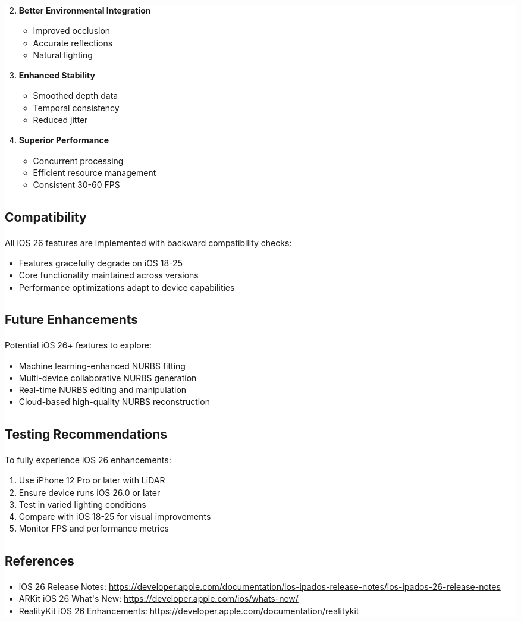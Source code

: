 2. **Better Environmental Integration**
   - Improved occlusion
   - Accurate reflections
   - Natural lighting

3. **Enhanced Stability**
   - Smoothed depth data
   - Temporal consistency
   - Reduced jitter

4. **Superior Performance**
   - Concurrent processing
   - Efficient resource management
   - Consistent 30-60 FPS

## Compatibility

All iOS 26 features are implemented with backward compatibility checks:
- Features gracefully degrade on iOS 18-25
- Core functionality maintained across versions
- Performance optimizations adapt to device capabilities

## Future Enhancements

Potential iOS 26+ features to explore:
- Machine learning-enhanced NURBS fitting
- Multi-device collaborative NURBS generation
- Real-time NURBS editing and manipulation
- Cloud-based high-quality NURBS reconstruction

## Testing Recommendations

To fully experience iOS 26 enhancements:
1. Use iPhone 12 Pro or later with LiDAR
2. Ensure device runs iOS 26.0 or later
3. Test in varied lighting conditions
4. Compare with iOS 18-25 for visual improvements
5. Monitor FPS and performance metrics

## References

- iOS 26 Release Notes: https://developer.apple.com/documentation/ios-ipados-release-notes/ios-ipados-26-release-notes
- ARKit iOS 26 What's New: https://developer.apple.com/ios/whats-new/
- RealityKit iOS 26 Enhancements: https://developer.apple.com/documentation/realitykit

